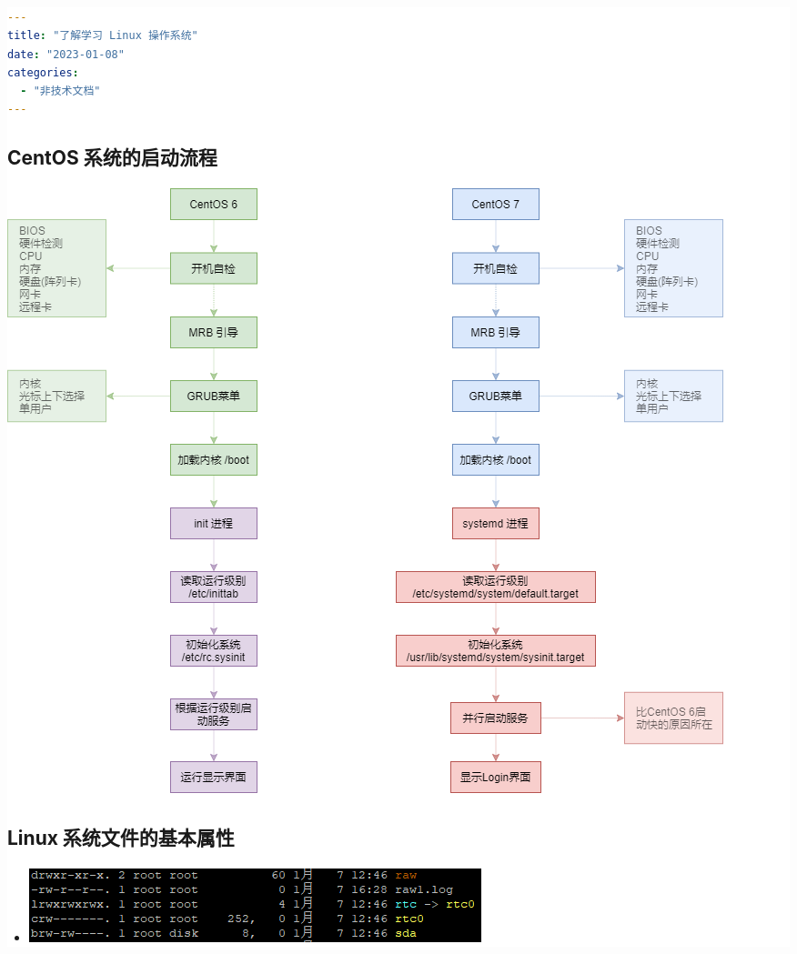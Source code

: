```yaml
---
title: "了解学习 Linux 操作系统"
date: "2023-01-08"
categories: 
  - "非技术文档"
---
```


## CentOS 系统的启动流程

[![](images/01.png)](http://qiniu.dev-share.top/image/linux/file-permission-images/01.png)

## Linux 系统文件的基本属性

- [![](images/02.png)](http://qiniu.dev-share.top/image/linux/file-permission-images/02.png)

